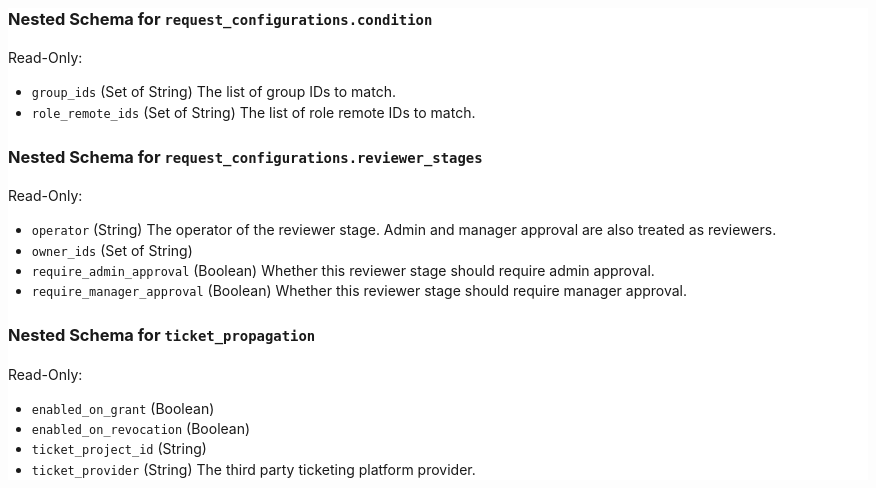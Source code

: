 <a id="nestedatt--request_configurations--condition"></a>
### Nested Schema for `request_configurations.condition`

Read-Only:

- `group_ids` (Set of String) The list of group IDs to match.
- `role_remote_ids` (Set of String) The list of role remote IDs to match.


<a id="nestedatt--request_configurations--reviewer_stages"></a>
### Nested Schema for `request_configurations.reviewer_stages`

Read-Only:

- `operator` (String) The operator of the reviewer stage. Admin and manager approval are also treated as reviewers.
- `owner_ids` (Set of String)
- `require_admin_approval` (Boolean) Whether this reviewer stage should require admin approval.
- `require_manager_approval` (Boolean) Whether this reviewer stage should require manager approval.



<a id="nestedatt--ticket_propagation"></a>
### Nested Schema for `ticket_propagation`

Read-Only:

- `enabled_on_grant` (Boolean)
- `enabled_on_revocation` (Boolean)
- `ticket_project_id` (String)
- `ticket_provider` (String) The third party ticketing platform provider.
